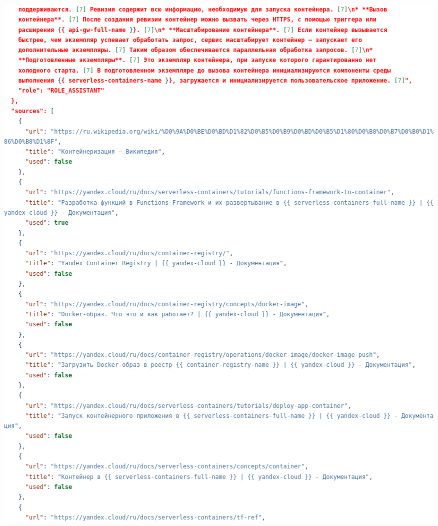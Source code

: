   ```json
      поддерживаются. [7] Ревизия содержит всю информацию, необходимую для запуска контейнера. [7]\n* **Вызов 
      контейнера**. [7] После создания ревизии контейнер можно вызвать через HTTPS, с помощью триггера или 
      расширения {{ api-gw-full-name }}. [7]\n* **Масштабирование контейнера**. [7] Если контейнер вызывается 
      быстрее, чем экземпляр успевает обработать запрос, сервис масштабирует контейнер — запускает его 
      дополнительные экземпляры. [7] Таким образом обеспечивается параллельная обработка запросов. [7]\n* 
      **Подготовленные экземпляры**. [7] Это экземпляр контейнера, при запуске которого гарантированно нет 
      холодного старта. [7] В подготовленном экземпляре до вызова контейнера инициализируются компоненты среды 
      выполнения {{ serverless-containers-name }}, загружается и инициализируется пользовательское приложение. [7]",
      "role": "ROLE_ASSISTANT"
    },
    "sources": [
      {
        "url": "https://ru.wikipedia.org/wiki/%D0%9A%D0%BE%D0%BD%D1%82%D0%B5%D0%B9%D0%BD%D0%B5%D1%80%D0%B8%D0%B7%D0%B0%D1%86%D0%B8%D1%8F",
        "title": "Контейнеризация — Википедия",
        "used": false
      },
      {
        "url": "https://yandex.cloud/ru/docs/serverless-containers/tutorials/functions-framework-to-container",
        "title": "Разработка функций в Functions Framework и их развертывание в {{ serverless-containers-full-name }} | {{ yandex-cloud }} - Документация",
        "used": true
      },
      {
        "url": "https://yandex.cloud/ru/docs/container-registry/",
        "title": "Yandex Container Registry | {{ yandex-cloud }} - Документация",
        "used": false
      },
      {
        "url": "https://yandex.cloud/ru/docs/container-registry/concepts/docker-image",
        "title": "Docker-образ. Что это и как работает? | {{ yandex-cloud }} - Документация",
        "used": false
      },
      {
        "url": "https://yandex.cloud/ru/docs/container-registry/operations/docker-image/docker-image-push",
        "title": "Загрузить Docker-образ в реестр {{ container-registry-name }} | {{ yandex-cloud }} - Документация",
        "used": false
      },
      {
        "url": "https://yandex.cloud/ru/docs/serverless-containers/tutorials/deploy-app-container",
        "title": "Запуск контейнерного приложения в {{ serverless-containers-full-name }} | {{ yandex-cloud }} - Документация",
        "used": false
      },
      {
        "url": "https://yandex.cloud/ru/docs/serverless-containers/concepts/container",
        "title": "Контейнер в {{ serverless-containers-full-name }} | {{ yandex-cloud }} - Документация",
        "used": false
      },
      {
        "url": "https://yandex.cloud/ru/docs/serverless-containers/tf-ref",
  ```
